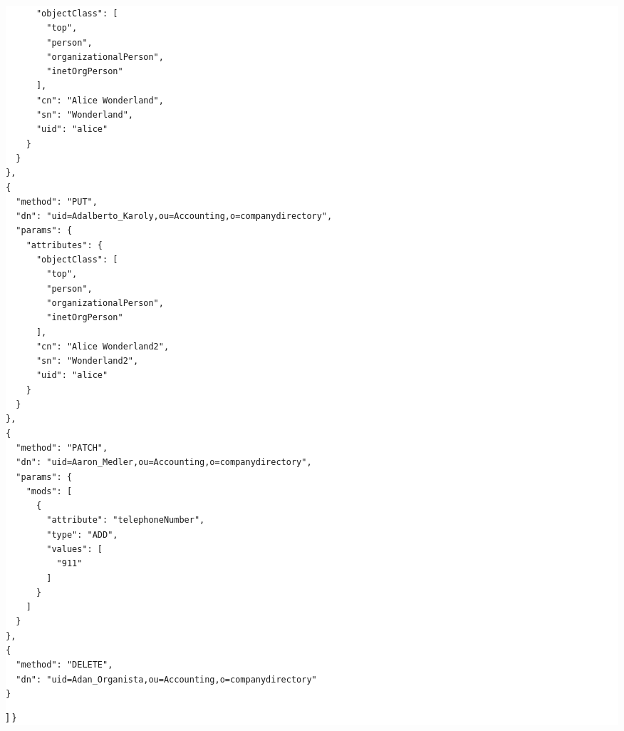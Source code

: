           "objectClass": [
            "top",
            "person",
            "organizationalPerson",
            "inetOrgPerson"
          ],
          "cn": "Alice Wonderland",
          "sn": "Wonderland",
          "uid": "alice"
        }
      }
    },
    {
      "method": "PUT",
      "dn": "uid=Adalberto_Karoly,ou=Accounting,o=companydirectory",
      "params": {
        "attributes": {
          "objectClass": [
            "top",
            "person",
            "organizationalPerson",
            "inetOrgPerson"
          ],
          "cn": "Alice Wonderland2",
          "sn": "Wonderland2",
          "uid": "alice"
        }
      }
    },
    {
      "method": "PATCH",
      "dn": "uid=Aaron_Medler,ou=Accounting,o=companydirectory",
      "params": {
        "mods": [
          {
            "attribute": "telephoneNumber",
            "type": "ADD",
            "values": [
              "911"
            ]
          }
        ]
      }
    },
    {
      "method": "DELETE",
      "dn": "uid=Adan_Organista,ou=Accounting,o=companydirectory"
    }
  ]
}

